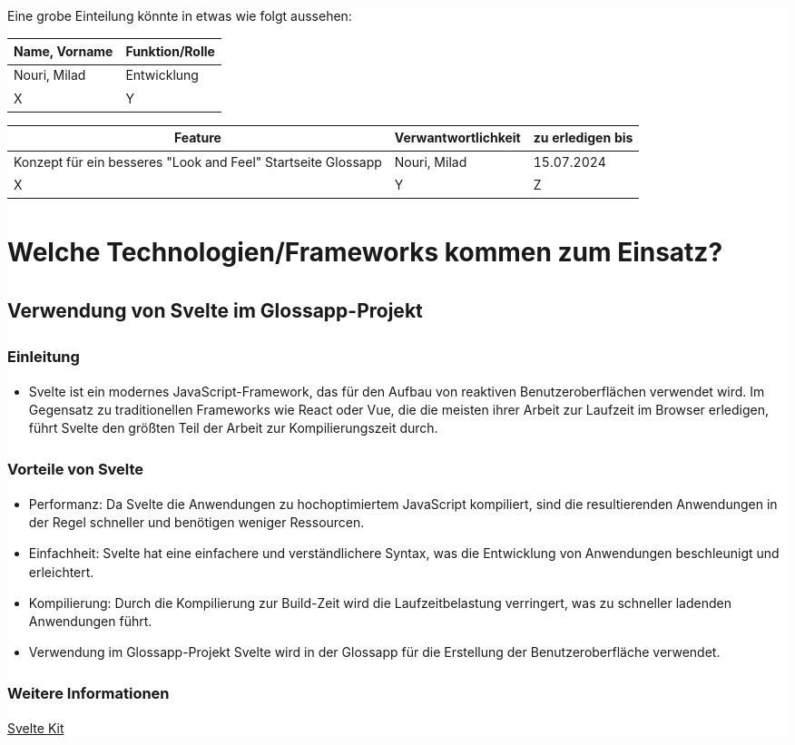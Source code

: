 Eine grobe Einteilung könnte in etwas wie folgt aussehen:

| Name, Vorname | Funktion/Rolle | 
|----------|---------- |
| Nouri, Milad   | Entwicklung   |
| X  | Y   |

| Feature | Verwantwortlichkeit | zu erledigen bis | 
|----------|---------- | ---------- |
| Konzept für ein besseres "Look and Feel" Startseite Glossapp   | Nouri, Milad   | 15.07.2024
| X  | Y   | Z

# <a name="technologien-frameworks">Welche Technologien/Frameworks kommen zum Einsatz?</a>

## Verwendung von Svelte im Glossapp-Projekt
### Einleitung
- Svelte ist ein modernes JavaScript-Framework, das für den Aufbau von reaktiven Benutzeroberflächen verwendet wird. Im Gegensatz zu traditionellen Frameworks wie React oder Vue, die die meisten ihrer Arbeit zur Laufzeit im Browser erledigen, führt Svelte den größten Teil der Arbeit zur Kompilierungszeit durch.

### Vorteile von Svelte
- Performanz: Da Svelte die Anwendungen zu hochoptimiertem JavaScript kompiliert, sind die resultierenden Anwendungen in der Regel schneller und benötigen weniger Ressourcen.

- Einfachheit: Svelte hat eine einfachere und verständlichere Syntax, was die Entwicklung von Anwendungen beschleunigt und erleichtert.

- Kompilierung: Durch die Kompilierung zur Build-Zeit wird die Laufzeitbelastung verringert, was zu schneller ladenden Anwendungen führt.

- Verwendung im Glossapp-Projekt Svelte wird in der Glossapp für die Erstellung der Benutzeroberfläche verwendet.

### Weitere Informationen
[Svelte Kit](https://svelte.dev/)




